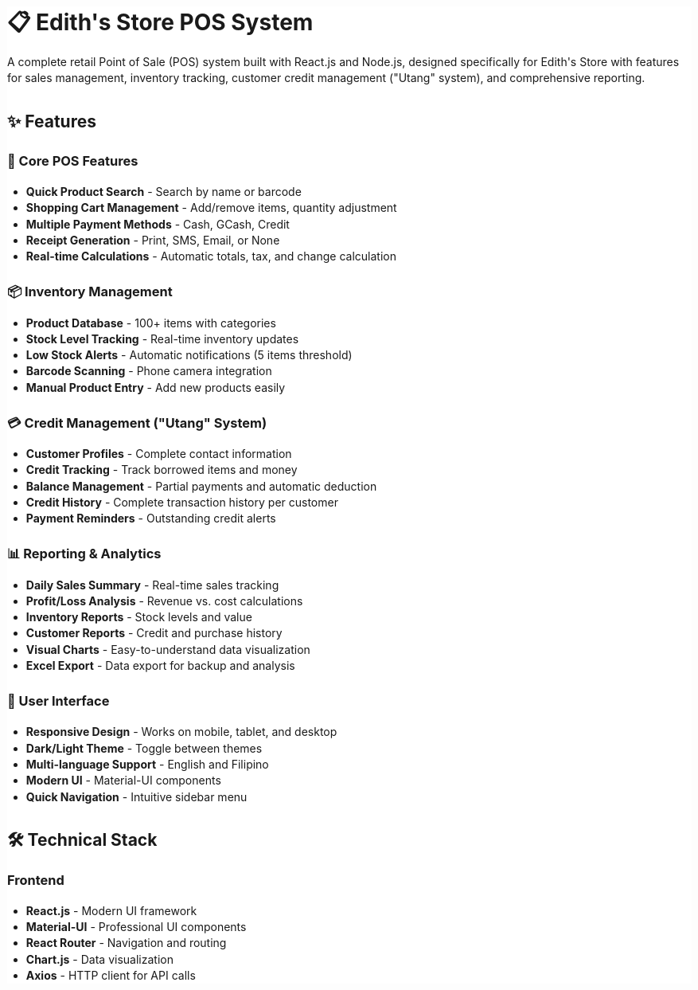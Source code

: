 # 📋 Edith's Store POS System

A complete retail Point of Sale (POS) system built with React.js and Node.js, designed specifically for Edith's Store with features for sales management, inventory tracking, customer credit management ("Utang" system), and comprehensive reporting.

## ✨ Features

### 🛒 Core POS Features
- **Quick Product Search** - Search by name or barcode
- **Shopping Cart Management** - Add/remove items, quantity adjustment
- **Multiple Payment Methods** - Cash, GCash, Credit
- **Receipt Generation** - Print, SMS, Email, or None
- **Real-time Calculations** - Automatic totals, tax, and change calculation

### 📦 Inventory Management
- **Product Database** - 100+ items with categories
- **Stock Level Tracking** - Real-time inventory updates
- **Low Stock Alerts** - Automatic notifications (5 items threshold)
- **Barcode Scanning** - Phone camera integration
- **Manual Product Entry** - Add new products easily

### 💳 Credit Management ("Utang" System)
- **Customer Profiles** - Complete contact information
- **Credit Tracking** - Track borrowed items and money
- **Balance Management** - Partial payments and automatic deduction
- **Credit History** - Complete transaction history per customer
- **Payment Reminders** - Outstanding credit alerts

### 📊 Reporting & Analytics
- **Daily Sales Summary** - Real-time sales tracking
- **Profit/Loss Analysis** - Revenue vs. cost calculations
- **Inventory Reports** - Stock levels and value
- **Customer Reports** - Credit and purchase history
- **Visual Charts** - Easy-to-understand data visualization
- **Excel Export** - Data export for backup and analysis

### 🎨 User Interface
- **Responsive Design** - Works on mobile, tablet, and desktop
- **Dark/Light Theme** - Toggle between themes
- **Multi-language Support** - English and Filipino
- **Modern UI** - Material-UI components
- **Quick Navigation** - Intuitive sidebar menu

## 🛠️ Technical Stack

### Frontend
- **React.js** - Modern UI framework
- **Material-UI** - Professional UI components
- **React Router** - Navigation and routing
- **Chart.js** - Data visualization
- **Axios** - HTTP client for API calls
